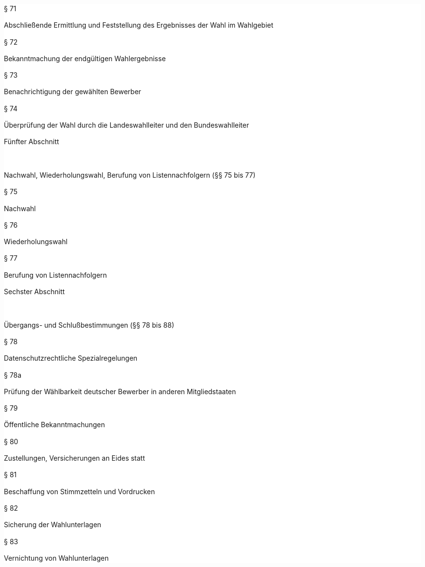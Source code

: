 § 71

Abschließende Ermittlung und Feststellung des Ergebnisses der Wahl im Wahlgebiet

§ 72

Bekanntmachung der endgültigen Wahlergebnisse

§ 73

Benachrichtigung der gewählten Bewerber

§ 74

Überprüfung der Wahl durch die Landeswahlleiter und den Bundeswahlleiter

Fünfter Abschnitt

 

Nachwahl, Wiederholungswahl, Berufung von Listennachfolgern (§§ 75 bis 77)

§ 75

Nachwahl

§ 76

Wiederholungswahl

§ 77

Berufung von Listennachfolgern

Sechster Abschnitt

 

Übergangs- und Schlußbestimmungen (§§ 78 bis 88)

§ 78

Datenschutzrechtliche Spezialregelungen

§ 78a

Prüfung der Wählbarkeit deutscher Bewerber in anderen Mitgliedstaaten

§ 79

Öffentliche Bekanntmachungen

§ 80

Zustellungen, Versicherungen an Eides statt

§ 81

Beschaffung von Stimmzetteln und Vordrucken

§ 82

Sicherung der Wahlunterlagen

§ 83

Vernichtung von Wahlunterlagen
